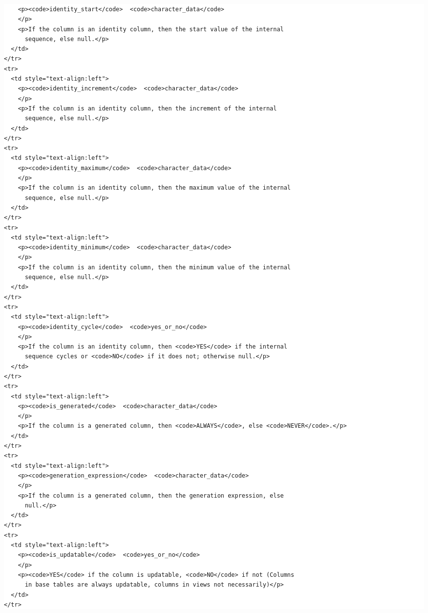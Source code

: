         <p><code>identity_start</code>  <code>character_data</code>
        </p>
        <p>If the column is an identity column, then the start value of the internal
          sequence, else null.</p>
      </td>
    </tr>
    <tr>
      <td style="text-align:left">
        <p><code>identity_increment</code>  <code>character_data</code>
        </p>
        <p>If the column is an identity column, then the increment of the internal
          sequence, else null.</p>
      </td>
    </tr>
    <tr>
      <td style="text-align:left">
        <p><code>identity_maximum</code>  <code>character_data</code>
        </p>
        <p>If the column is an identity column, then the maximum value of the internal
          sequence, else null.</p>
      </td>
    </tr>
    <tr>
      <td style="text-align:left">
        <p><code>identity_minimum</code>  <code>character_data</code>
        </p>
        <p>If the column is an identity column, then the minimum value of the internal
          sequence, else null.</p>
      </td>
    </tr>
    <tr>
      <td style="text-align:left">
        <p><code>identity_cycle</code>  <code>yes_or_no</code>
        </p>
        <p>If the column is an identity column, then <code>YES</code> if the internal
          sequence cycles or <code>NO</code> if it does not; otherwise null.</p>
      </td>
    </tr>
    <tr>
      <td style="text-align:left">
        <p><code>is_generated</code>  <code>character_data</code>
        </p>
        <p>If the column is a generated column, then <code>ALWAYS</code>, else <code>NEVER</code>.</p>
      </td>
    </tr>
    <tr>
      <td style="text-align:left">
        <p><code>generation_expression</code>  <code>character_data</code>
        </p>
        <p>If the column is a generated column, then the generation expression, else
          null.</p>
      </td>
    </tr>
    <tr>
      <td style="text-align:left">
        <p><code>is_updatable</code>  <code>yes_or_no</code>
        </p>
        <p><code>YES</code> if the column is updatable, <code>NO</code> if not (Columns
          in base tables are always updatable, columns in views not necessarily)</p>
      </td>
    </tr>
  </tbody>
</table>
